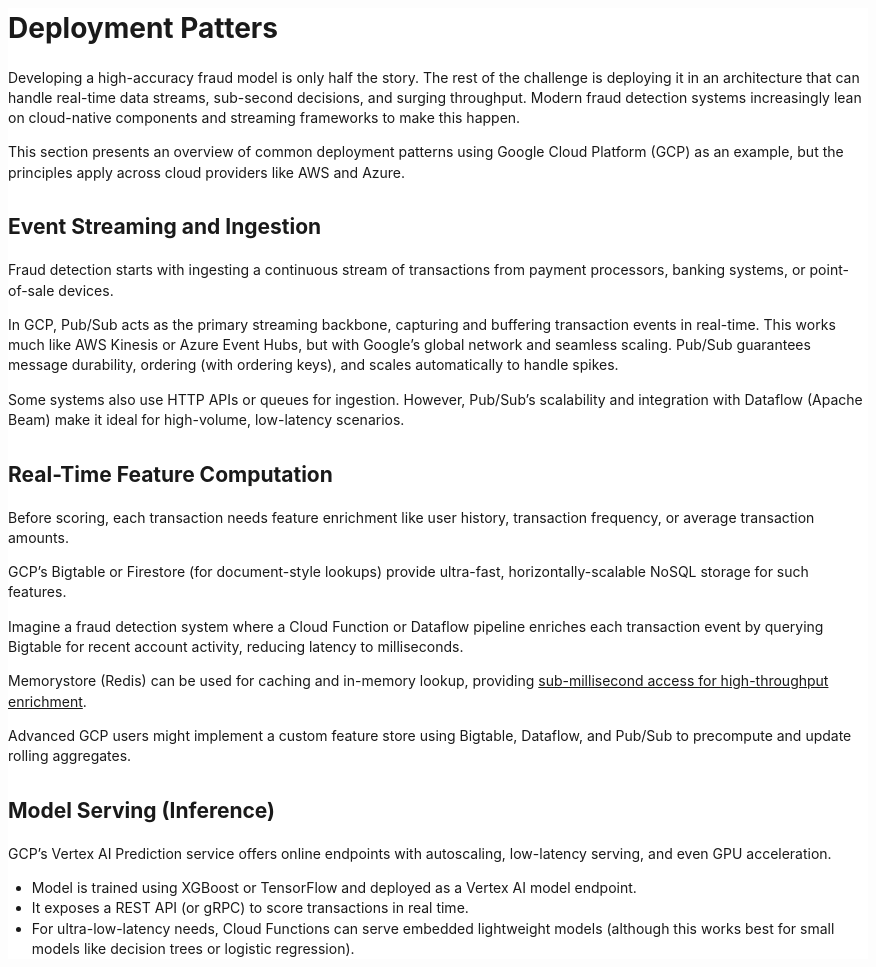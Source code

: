 # Deployment Patters

Developing a high-accuracy fraud model is only half the story.
The rest of the challenge is deploying it in an architecture that can handle real-time data streams, sub-second decisions, and surging throughput.
Modern fraud detection systems increasingly lean on cloud-native components and streaming frameworks to make this happen.

This section presents an overview of common deployment patterns using Google Cloud Platform (GCP) as an example, but the principles apply across cloud providers like AWS and Azure.

## Event Streaming and Ingestion

Fraud detection starts with ingesting a continuous stream of transactions from payment processors, banking systems, or point-of-sale devices.

In GCP, Pub/Sub acts as the primary streaming backbone, capturing and buffering transaction events in real-time.
This works much like AWS Kinesis or Azure Event Hubs, but with Google’s global network and seamless scaling.
Pub/Sub guarantees message durability, ordering (with ordering keys), and scales automatically to handle spikes.

Some systems also use HTTP APIs or queues for ingestion.
However, Pub/Sub’s scalability and integration with Dataflow (Apache Beam) make it ideal for high-volume, low-latency scenarios.

## Real-Time Feature Computation

Before scoring, each transaction needs feature enrichment like user history, transaction frequency, or average transaction amounts.

GCP’s Bigtable or Firestore (for document-style lookups) provide ultra-fast, horizontally-scalable NoSQL storage for such features.

Imagine a fraud detection system where a Cloud Function or Dataflow pipeline enriches each transaction event by querying Bigtable for recent account activity, reducing latency to milliseconds.

Memorystore (Redis) can be used for caching and in-memory lookup, providing [sub-millisecond access for high-throughput enrichment](https://redis.io/solutions/fraud-detection/).

Advanced GCP users might implement a custom feature store using Bigtable, Dataflow, and Pub/Sub to precompute and update rolling aggregates.

## Model Serving (Inference)

GCP’s Vertex AI Prediction service offers online endpoints with autoscaling, low-latency serving, and even GPU acceleration.

* Model is trained using XGBoost or TensorFlow and deployed as a Vertex AI model endpoint.
* It exposes a REST API (or gRPC) to score transactions in real time.
* For ultra-low-latency needs, Cloud Functions can serve embedded lightweight models (although this works best for small models like decision trees or logistic regression).

